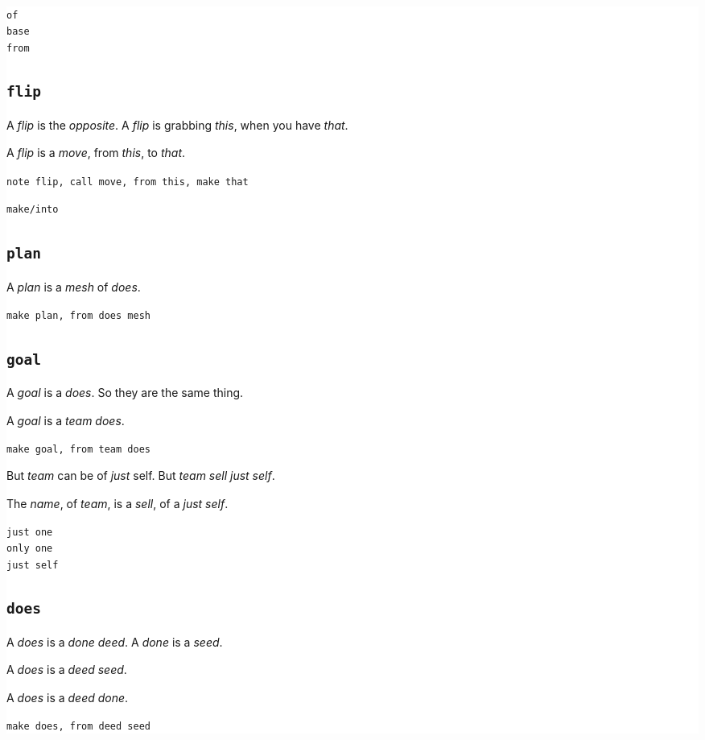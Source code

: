 ```
of
base
from
```

## `flip`

A _flip_ is the _opposite_. A _flip_ is grabbing _this_, when you have _that_.

A _flip_ is a _move_, from _this_, to _that_.

```
note flip, call move, from this, make that
```

```
make/into
```

## `plan`

A _plan_ is a _mesh_ of _does_.

```
make plan, from does mesh
```

## `goal`

A _goal_ is a _does_. So they are the same thing.

A _goal_ is a _team does_.

```
make goal, from team does
```

But _team_ can be of _just_ self.
But _team_ _sell_ _just_ _self_.

The _name_, of _team_, is a _sell_, of a _just_ _self_.

```
just one
only one
just self
```

## `does`

A _does_ is a _done deed_. A _done_ is a _seed_.

A _does_ is a _deed seed_.

A _does_ is a _deed done_.

```
make does, from deed seed
```
